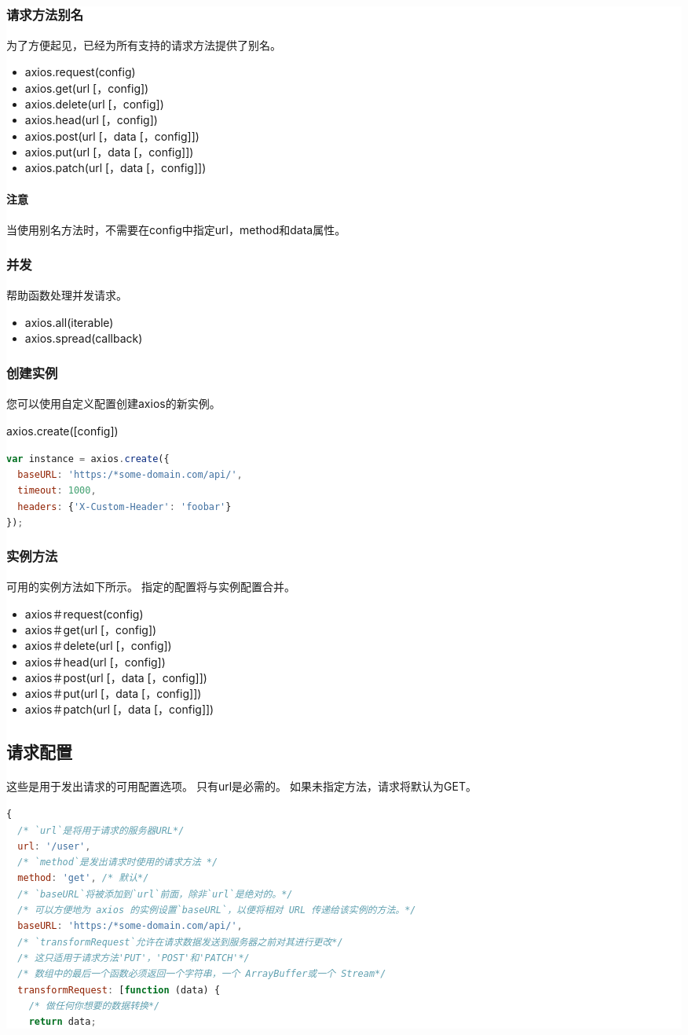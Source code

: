### 请求方法别名

为了方便起见，已经为所有支持的请求方法提供了别名。

- axios.request(config)
- axios.get(url [，config])
- axios.delete(url [，config])
- axios.head(url [，config])
- axios.post(url [，data [，config]])
- axios.put(url [，data [，config]])
- axios.patch(url [，data [，config]])

#### 注意
当使用别名方法时，不需要在config中指定url，method和data属性。

### 并发

帮助函数处理并发请求。

- axios.all(iterable)
- axios.spread(callback)

### 创建实例

您可以使用自定义配置创建axios的新实例。

axios.create([config])

``` javascript
var instance = axios.create({
  baseURL: 'https:/*some-domain.com/api/',
  timeout: 1000,
  headers: {'X-Custom-Header': 'foobar'}
});
```

### 实例方法

可用的实例方法如下所示。 指定的配置将与实例配置合并。

- axios＃request(config)
- axios＃get(url [，config])
- axios＃delete(url [，config])
- axios＃head(url [，config])
- axios＃post(url [，data [，config]])
- axios＃put(url [，data [，config]])
- axios＃patch(url [，data [，config]])

## 请求配置

这些是用于发出请求的可用配置选项。 只有url是必需的。 如果未指定方法，请求将默认为GET。

``` javascript
{
  /* `url`是将用于请求的服务器URL*/
  url: '/user',
  /* `method`是发出请求时使用的请求方法 */
  method: 'get', /* 默认*/
  /* `baseURL`将被添加到`url`前面，除非`url`是绝对的。*/
  /* 可以方便地为 axios 的实例设置`baseURL`，以便将相对 URL 传递给该实例的方法。*/
  baseURL: 'https:/*some-domain.com/api/',
  /* `transformRequest`允许在请求数据发送到服务器之前对其进行更改*/
  /* 这只适用于请求方法'PUT'，'POST'和'PATCH'*/
  /* 数组中的最后一个函数必须返回一个字符串，一个 ArrayBuffer或一个 Stream*/
  transformRequest: [function (data) {
    /* 做任何你想要的数据转换*/
    return data;
```